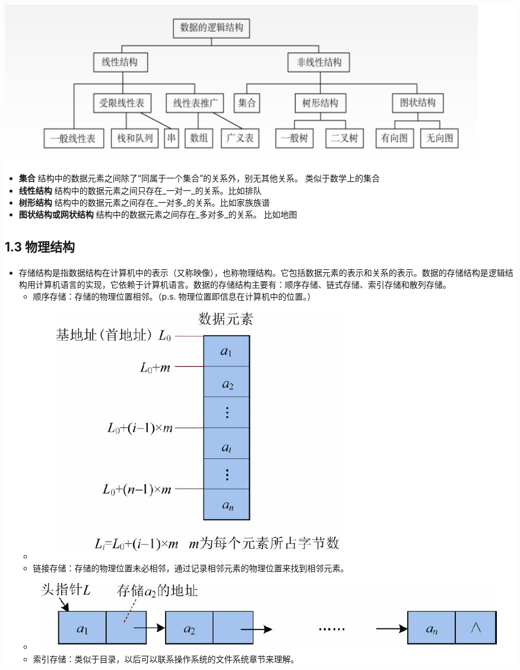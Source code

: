 ![](./img/1649684866440-7088518e-b43c-419d-8530-1ae73d8dc900.png)

   - **集合** 结构中的数据元素之间除了“同属于一个集合”的关系外，别无其他关系。 类似于数学上的集合
   - **线性结构** 结构中的数据元素之间只存在_一对一_的关系。比如排队
   - **树形结构** 结构中的数据元素之间存在_一对多_的关系。比如家族族谱
   - **图状结构或网状结构** 结构中的数据元素之间存在_多对多_的关系。 比如地图
<a name="qiXgw"></a>
## 1.3 物理结构

- 存储结构是指数据结构在计算机中的表示（又称映像），也称物理结构。它包括数据元素的表示和关系的表示。数据的存储结构是逻辑结构用计算机语言的实现，它依赖于计算机语言。数据的存储结构主要有：顺序存储、链式存储、索引存储和散列存储。
   - 顺序存储：存储的物理位置相邻。（p.s. 物理位置即信息在计算机中的位置。）
   - ![image.png](./img/1650416847612-02d10460-4e22-4943-ad86-f6b53b4bf1b0.png)
   - 链接存储：存储的物理位置未必相邻，通过记录相邻元素的物理位置来找到相邻元素。
   - ![image.png](./img/1650416865483-26f95d55-c460-45c7-b3d4-5e0476f5eccf.png)
   - 索引存储：类似于目录，以后可以联系操作系统的文件系统章节来理解。